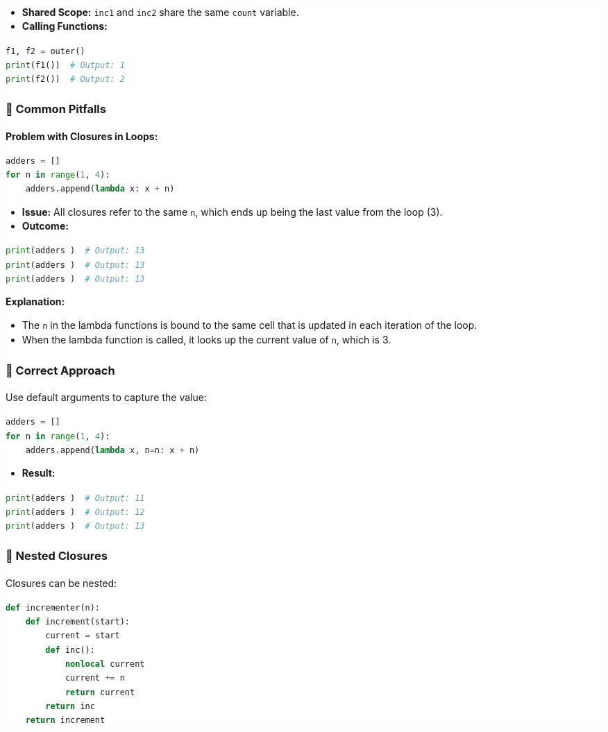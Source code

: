 - **Shared Scope:** `inc1` and `inc2` share the same `count` variable.
- **Calling Functions:**

```python
f1, f2 = outer()
print(f1())  # Output: 1
print(f2())  # Output: 2
```

### 🚧 Common Pitfalls

**Problem with Closures in Loops:**

```python
adders = []
for n in range(1, 4):
    adders.append(lambda x: x + n)
```

- **Issue:** All closures refer to the same `n`, which ends up being the last value from the loop (3).
- **Outcome:**

```python
print(adders )  # Output: 13
print(adders )  # Output: 13
print(adders )  # Output: 13
```

**Explanation:**

- The `n` in the lambda functions is bound to the same cell that is updated in each iteration of the loop.
- When the lambda function is called, it looks up the current value of `n`, which is 3.

### 🔄 Correct Approach

Use default arguments to capture the value:

```python
adders = []
for n in range(1, 4):
    adders.append(lambda x, n=n: x + n)
```

- **Result:**

```python
print(adders )  # Output: 11
print(adders )  # Output: 12
print(adders )  # Output: 13
```

### 📍 Nested Closures

Closures can be nested:

```python
def incrementer(n):
    def increment(start):
        current = start
        def inc():
            nonlocal current
            current += n
            return current
        return inc
    return increment
```
